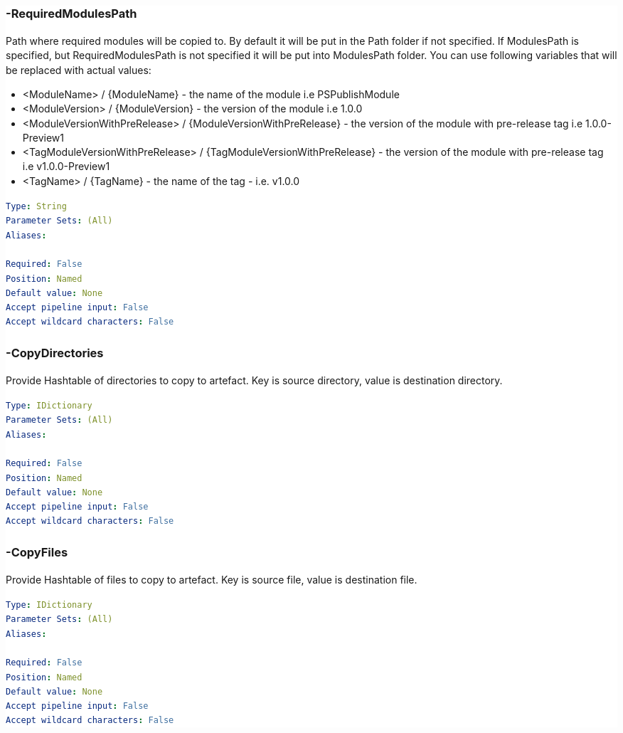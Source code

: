 ### -RequiredModulesPath
Path where required modules will be copied to.
By default it will be put in the Path folder if not specified.
If ModulesPath is specified, but RequiredModulesPath is not specified it will be put into ModulesPath folder.
You can use following variables that will be replaced with actual values:
- \<ModuleName\> / {ModuleName} - the name of the module i.e PSPublishModule
- \<ModuleVersion\> / {ModuleVersion} - the version of the module i.e 1.0.0
- \<ModuleVersionWithPreRelease\> / {ModuleVersionWithPreRelease} - the version of the module with pre-release tag i.e 1.0.0-Preview1
- \<TagModuleVersionWithPreRelease\> / {TagModuleVersionWithPreRelease} - the version of the module with pre-release tag i.e v1.0.0-Preview1
- \<TagName\> / {TagName} - the name of the tag - i.e.
v1.0.0

```yaml
Type: String
Parameter Sets: (All)
Aliases:

Required: False
Position: Named
Default value: None
Accept pipeline input: False
Accept wildcard characters: False
```

### -CopyDirectories
Provide Hashtable of directories to copy to artefact.
Key is source directory, value is destination directory.

```yaml
Type: IDictionary
Parameter Sets: (All)
Aliases:

Required: False
Position: Named
Default value: None
Accept pipeline input: False
Accept wildcard characters: False
```

### -CopyFiles
Provide Hashtable of files to copy to artefact.
Key is source file, value is destination file.

```yaml
Type: IDictionary
Parameter Sets: (All)
Aliases:

Required: False
Position: Named
Default value: None
Accept pipeline input: False
Accept wildcard characters: False
```
